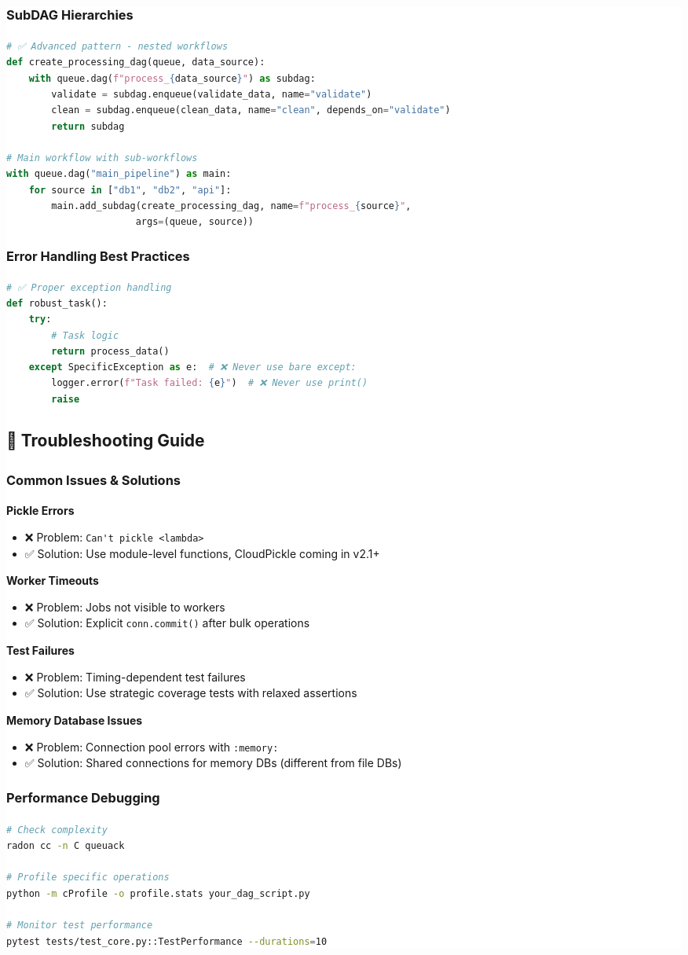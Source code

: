 ### SubDAG Hierarchies
```python
# ✅ Advanced pattern - nested workflows
def create_processing_dag(queue, data_source):
    with queue.dag(f"process_{data_source}") as subdag:
        validate = subdag.enqueue(validate_data, name="validate")
        clean = subdag.enqueue(clean_data, name="clean", depends_on="validate")
        return subdag

# Main workflow with sub-workflows
with queue.dag("main_pipeline") as main:
    for source in ["db1", "db2", "api"]:
        main.add_subdag(create_processing_dag, name=f"process_{source}",
                       args=(queue, source))
```

### Error Handling Best Practices
```python
# ✅ Proper exception handling
def robust_task():
    try:
        # Task logic
        return process_data()
    except SpecificException as e:  # ❌ Never use bare except:
        logger.error(f"Task failed: {e}")  # ❌ Never use print()
        raise
```

## 🐛 Troubleshooting Guide

### Common Issues & Solutions

**Pickle Errors**
- ❌ Problem: `Can't pickle <lambda>`
- ✅ Solution: Use module-level functions, CloudPickle coming in v2.1+

**Worker Timeouts**
- ❌ Problem: Jobs not visible to workers
- ✅ Solution: Explicit `conn.commit()` after bulk operations

**Test Failures**
- ❌ Problem: Timing-dependent test failures
- ✅ Solution: Use strategic coverage tests with relaxed assertions

**Memory Database Issues**
- ❌ Problem: Connection pool errors with `:memory:`
- ✅ Solution: Shared connections for memory DBs (different from file DBs)

### Performance Debugging
```bash
# Check complexity
radon cc -n C queuack

# Profile specific operations
python -m cProfile -o profile.stats your_dag_script.py

# Monitor test performance
pytest tests/test_core.py::TestPerformance --durations=10
```
